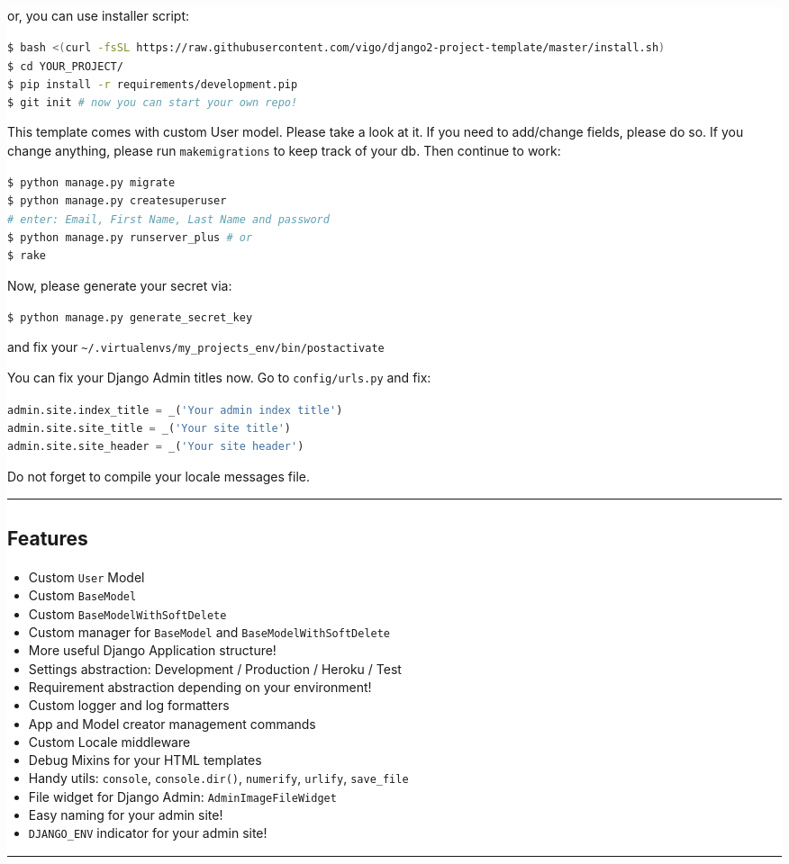 or, you can use installer script:

```bash
$ bash <(curl -fsSL https://raw.githubusercontent.com/vigo/django2-project-template/master/install.sh)
$ cd YOUR_PROJECT/
$ pip install -r requirements/development.pip
$ git init # now you can start your own repo!
```

This template comes with custom User model. Please take a look at it. If you
need to add/change fields, please do so. If you change anything, please run `makemigrations`
to keep track of your db. Then continue to work:

```bash
$ python manage.py migrate
$ python manage.py createsuperuser
# enter: Email, First Name, Last Name and password
$ python manage.py runserver_plus # or
$ rake
```

Now, please generate your secret via:

```bash
$ python manage.py generate_secret_key
```

and fix your `~/.virtualenvs/my_projects_env/bin/postactivate`

You can fix your Django Admin titles now. Go to `config/urls.py` and fix:

```python
admin.site.index_title = _('Your admin index title')
admin.site.site_title = _('Your site title')
admin.site.site_header = _('Your site header')

```

Do not forget to compile your locale messages file.

---

## Features

- Custom `User` Model
- Custom `BaseModel`
- Custom `BaseModelWithSoftDelete`
- Custom manager for `BaseModel` and `BaseModelWithSoftDelete`
- More useful Django Application structure!
- Settings abstraction: Development / Production / Heroku / Test
- Requirement abstraction depending on your environment!
- Custom logger and log formatters
- App and Model creator management commands
- Custom Locale middleware
- Debug Mixins for your HTML templates
- Handy utils: `console`, `console.dir()`, `numerify`, `urlify`, `save_file`
- File widget for Django Admin: `AdminImageFileWidget`
- Easy naming for your admin site!
- `DJANGO_ENV` indicator for your admin site!

---